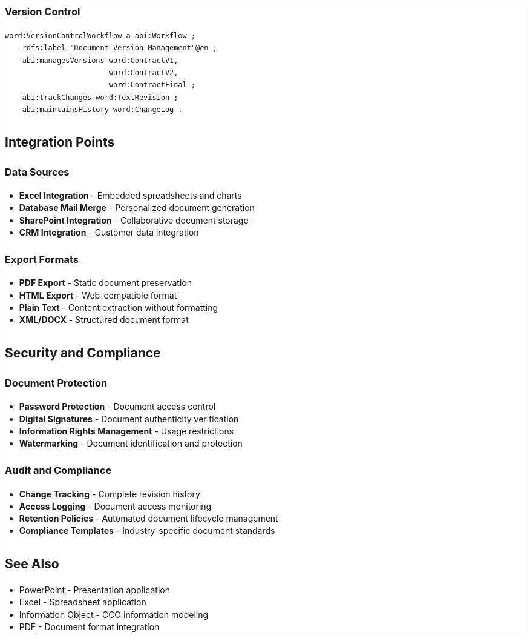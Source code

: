### **Version Control**
```turtle
word:VersionControlWorkflow a abi:Workflow ;
    rdfs:label "Document Version Management"@en ;
    abi:managesVersions word:ContractV1,
                        word:ContractV2,
                        word:ContractFinal ;
    abi:trackChanges word:TextRevision ;
    abi:maintainsHistory word:ChangeLog .
```

## Integration Points

### **Data Sources**
- **Excel Integration** - Embedded spreadsheets and charts
- **Database Mail Merge** - Personalized document generation
- **SharePoint Integration** - Collaborative document storage
- **CRM Integration** - Customer data integration

### **Export Formats**
- **PDF Export** - Static document preservation
- **HTML Export** - Web-compatible format
- **Plain Text** - Content extraction without formatting
- **XML/DOCX** - Structured document format

## Security and Compliance

### **Document Protection**
- **Password Protection** - Document access control
- **Digital Signatures** - Document authenticity verification
- **Information Rights Management** - Usage restrictions
- **Watermarking** - Document identification and protection

### **Audit and Compliance**
- **Change Tracking** - Complete revision history
- **Access Logging** - Document access monitoring
- **Retention Policies** - Automated document lifecycle management
- **Compliance Templates** - Industry-specific document standards

## See Also

- [PowerPoint](/applications/PowerPoint) - Presentation application
- [Excel](/applications/Excel) - Spreadsheet application
- [Information Object](/cco/InformationObject) - CCO information modeling
- [PDF](/applications/PDF) - Document format integration
